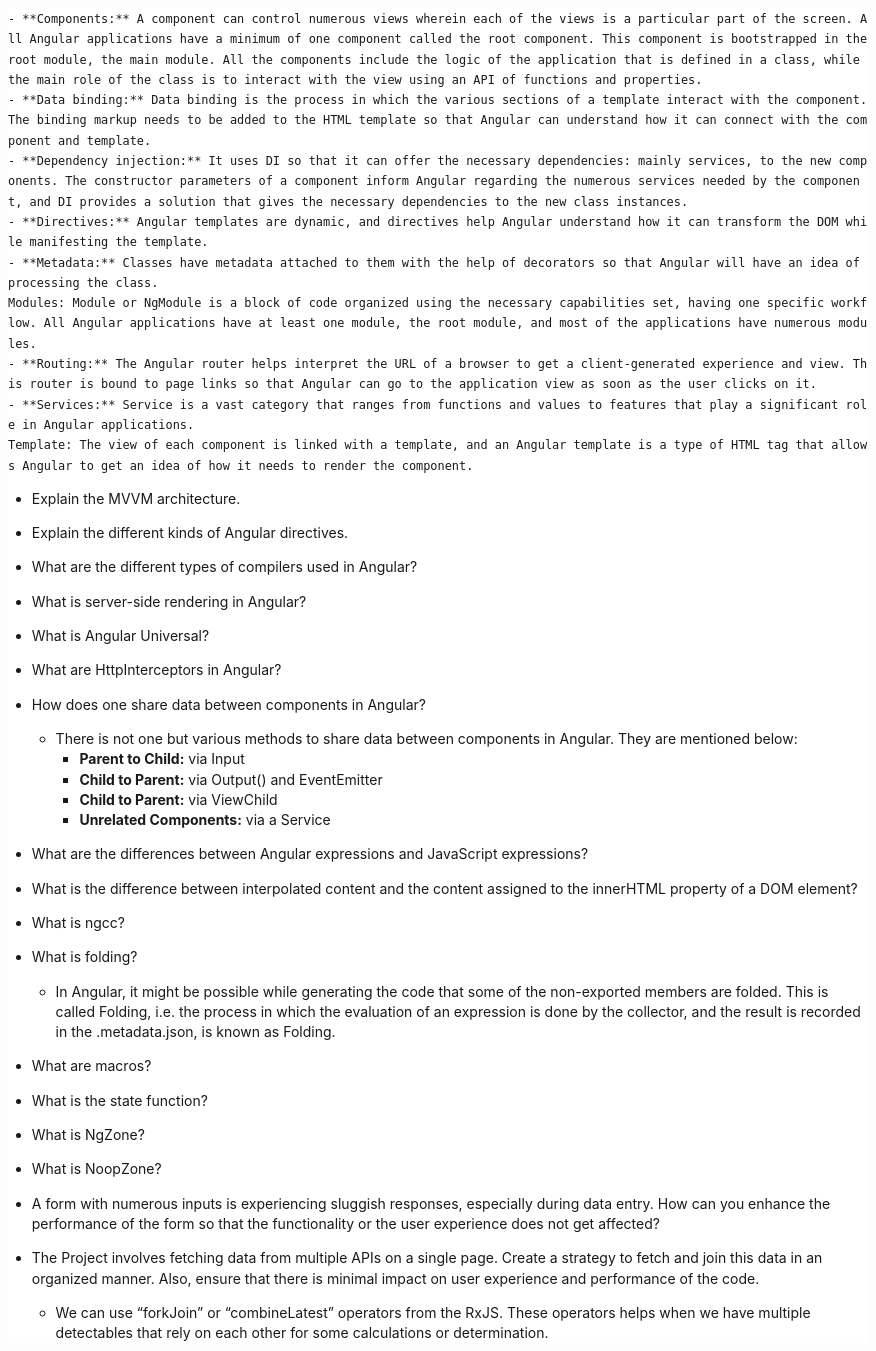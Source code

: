     - **Components:** A component can control numerous views wherein each of the views is a particular part of the screen. All Angular applications have a minimum of one component called the root component. This component is bootstrapped in the root module, the main module. All the components include the logic of the application that is defined in a class, while the main role of the class is to interact with the view using an API of functions and properties.
    - **Data binding:** Data binding is the process in which the various sections of a template interact with the component. The binding markup needs to be added to the HTML template so that Angular can understand how it can connect with the component and template.
    - **Dependency injection:** It uses DI so that it can offer the necessary dependencies: mainly services, to the new components. The constructor parameters of a component inform Angular regarding the numerous services needed by the component, and DI provides a solution that gives the necessary dependencies to the new class instances.
    - **Directives:** Angular templates are dynamic, and directives help Angular understand how it can transform the DOM while manifesting the template.
    - **Metadata:** Classes have metadata attached to them with the help of decorators so that Angular will have an idea of processing the class.
    Modules: Module or NgModule is a block of code organized using the necessary capabilities set, having one specific workflow. All Angular applications have at least one module, the root module, and most of the applications have numerous modules.
    - **Routing:** The Angular router helps interpret the URL of a browser to get a client-generated experience and view. This router is bound to page links so that Angular can go to the application view as soon as the user clicks on it.
    - **Services:** Service is a vast category that ranges from functions and values to features that play a significant role in Angular applications.
    Template: The view of each component is linked with a template, and an Angular template is a type of HTML tag that allows Angular to get an idea of how it needs to render the component.
- Explain the MVVM architecture.
- Explain the different kinds of Angular directives.
- What are the different types of compilers used in Angular?
- What is server-side rendering in Angular?
- What is Angular Universal?
- What are HttpInterceptors in Angular?
- How does one share data between components in Angular?
  - There is not one but various methods to share data between components in Angular. They are mentioned below:
    - **Parent to Child:** via Input
    - **Child to Parent:** via Output() and EventEmitter
    - **Child to Parent:** via ViewChild
    - **Unrelated Components:** via a Service 
- What are the differences between Angular expressions and JavaScript expressions?
-  What is the difference between interpolated content and the content assigned to the innerHTML property of a DOM element?
-  What is ngcc?
-  What is folding?
   - In Angular, it might be possible while generating the code that some of the non-exported members are folded. This is called Folding, i.e. the process in which the evaluation of an expression is done by the collector, and the result is recorded in the .metadata.json, is known as Folding.


- What are macros?
- What is the state function?
- What is NgZone?
- What is NoopZone?
- A form with numerous inputs is experiencing sluggish responses, especially during data entry. How can you enhance the performance of the form so that the functionality or the user experience does not get affected?
- The Project involves fetching data from multiple APIs on a single page. Create a strategy to fetch and join this data in an organized manner. Also, ensure that there is minimal impact on user experience and performance of the code.
  - We can use “forkJoin” or “combineLatest” operators from the RxJS. These operators helps when we have multiple detectables that rely on each other for some calculations or determination.
